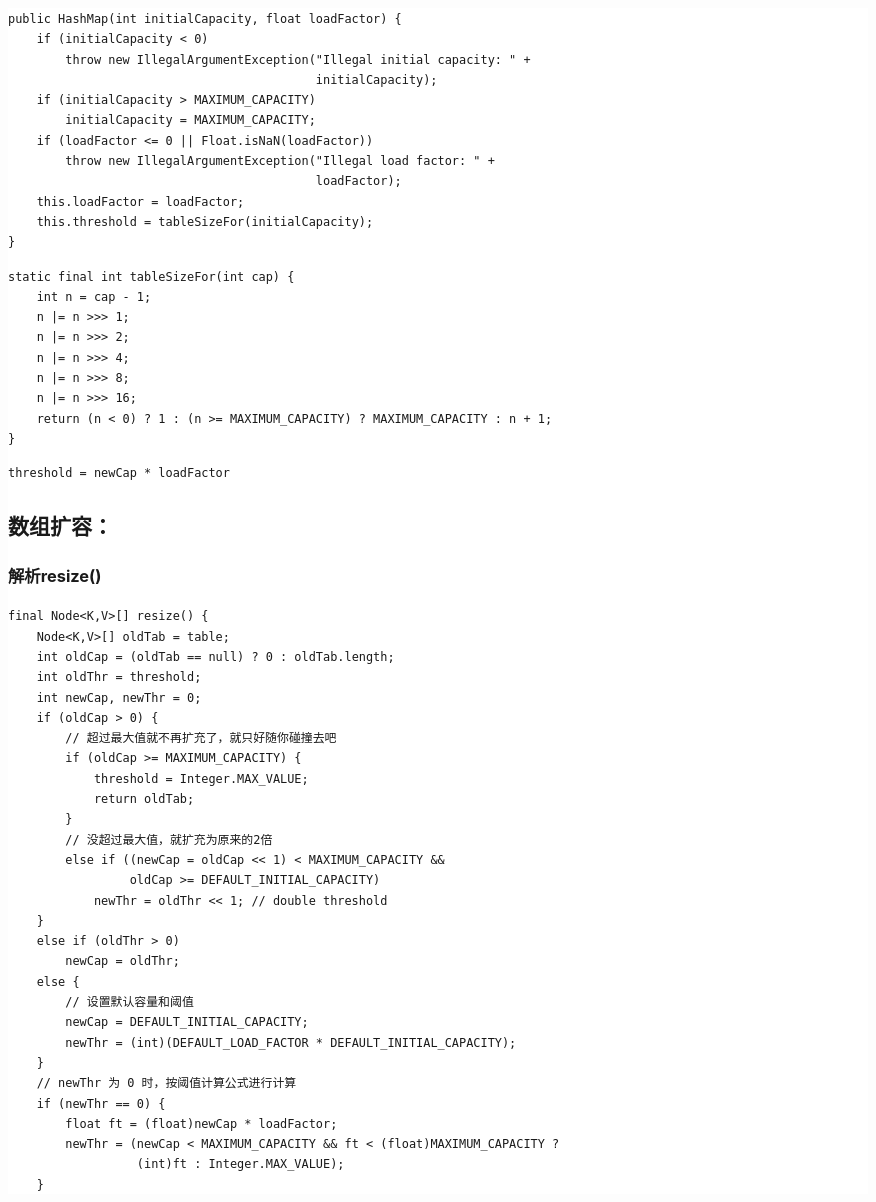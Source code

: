 ```
public HashMap(int initialCapacity, float loadFactor) {
    if (initialCapacity < 0)
        throw new IllegalArgumentException("Illegal initial capacity: " +
                                           initialCapacity);
    if (initialCapacity > MAXIMUM_CAPACITY)
        initialCapacity = MAXIMUM_CAPACITY;
    if (loadFactor <= 0 || Float.isNaN(loadFactor))
        throw new IllegalArgumentException("Illegal load factor: " +
                                           loadFactor);
    this.loadFactor = loadFactor;
    this.threshold = tableSizeFor(initialCapacity);
}
```

```
static final int tableSizeFor(int cap) {
    int n = cap - 1;
    n |= n >>> 1;
    n |= n >>> 2;
    n |= n >>> 4;
    n |= n >>> 8;
    n |= n >>> 16;
    return (n < 0) ? 1 : (n >= MAXIMUM_CAPACITY) ? MAXIMUM_CAPACITY : n + 1;
}
```

```
threshold = newCap * loadFactor
```

## 数组扩容：

### 解析resize()

```
final Node<K,V>[] resize() {
    Node<K,V>[] oldTab = table;
    int oldCap = (oldTab == null) ? 0 : oldTab.length;
    int oldThr = threshold;
    int newCap, newThr = 0;
    if (oldCap > 0) {
        // 超过最大值就不再扩充了，就只好随你碰撞去吧
        if (oldCap >= MAXIMUM_CAPACITY) {
            threshold = Integer.MAX_VALUE;
            return oldTab;
        }
        // 没超过最大值，就扩充为原来的2倍
        else if ((newCap = oldCap << 1) < MAXIMUM_CAPACITY &&
                 oldCap >= DEFAULT_INITIAL_CAPACITY)
            newThr = oldThr << 1; // double threshold
    }
    else if (oldThr > 0)
        newCap = oldThr;
    else {
        // 设置默认容量和阈值
        newCap = DEFAULT_INITIAL_CAPACITY;
        newThr = (int)(DEFAULT_LOAD_FACTOR * DEFAULT_INITIAL_CAPACITY);
    }
    // newThr 为 0 时，按阈值计算公式进行计算 
    if (newThr == 0) {
        float ft = (float)newCap * loadFactor;
        newThr = (newCap < MAXIMUM_CAPACITY && ft < (float)MAXIMUM_CAPACITY ?
                  (int)ft : Integer.MAX_VALUE);
    }
```